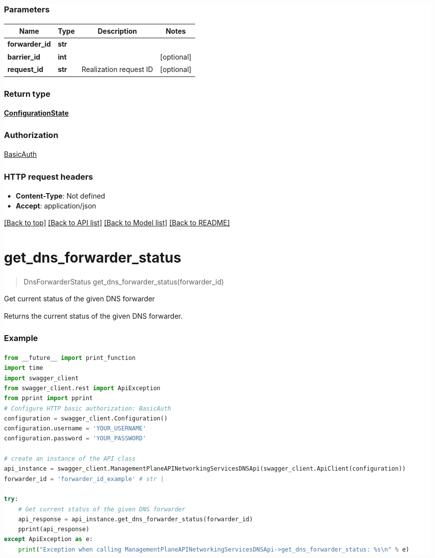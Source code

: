 ### Parameters

Name | Type | Description  | Notes
------------- | ------------- | ------------- | -------------
 **forwarder_id** | **str**|  | 
 **barrier_id** | **int**|  | [optional] 
 **request_id** | **str**| Realization request ID | [optional] 

### Return type

[**ConfigurationState**](ConfigurationState.md)

### Authorization

[BasicAuth](../README.md#BasicAuth)

### HTTP request headers

 - **Content-Type**: Not defined
 - **Accept**: application/json

[[Back to top]](#) [[Back to API list]](../README.md#documentation-for-api-endpoints) [[Back to Model list]](../README.md#documentation-for-models) [[Back to README]](../README.md)

# **get_dns_forwarder_status**
> DnsForwarderStatus get_dns_forwarder_status(forwarder_id)

Get current status of the given DNS forwarder

Returns the current status of the given DNS forwarder. 

### Example
```python
from __future__ import print_function
import time
import swagger_client
from swagger_client.rest import ApiException
from pprint import pprint
# Configure HTTP basic authorization: BasicAuth
configuration = swagger_client.Configuration()
configuration.username = 'YOUR_USERNAME'
configuration.password = 'YOUR_PASSWORD'

# create an instance of the API class
api_instance = swagger_client.ManagementPlaneAPINetworkingServicesDNSApi(swagger_client.ApiClient(configuration))
forwarder_id = 'forwarder_id_example' # str | 

try:
    # Get current status of the given DNS forwarder
    api_response = api_instance.get_dns_forwarder_status(forwarder_id)
    pprint(api_response)
except ApiException as e:
    print("Exception when calling ManagementPlaneAPINetworkingServicesDNSApi->get_dns_forwarder_status: %s\n" % e)
```
